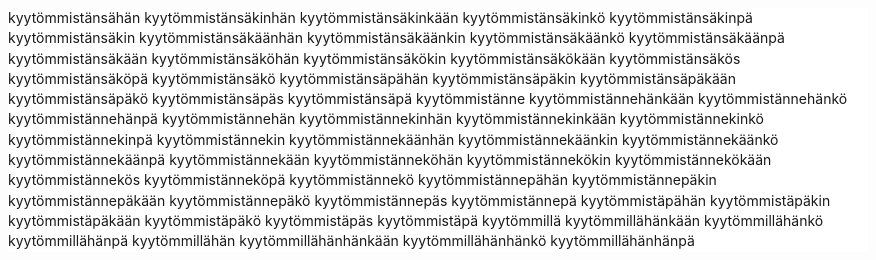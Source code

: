 kyytömmistänsähän
kyytömmistänsäkinhän
kyytömmistänsäkinkään
kyytömmistänsäkinkö
kyytömmistänsäkinpä
kyytömmistänsäkin
kyytömmistänsäkäänhän
kyytömmistänsäkäänkin
kyytömmistänsäkäänkö
kyytömmistänsäkäänpä
kyytömmistänsäkään
kyytömmistänsäköhän
kyytömmistänsäkökin
kyytömmistänsäkökään
kyytömmistänsäkös
kyytömmistänsäköpä
kyytömmistänsäkö
kyytömmistänsäpähän
kyytömmistänsäpäkin
kyytömmistänsäpäkään
kyytömmistänsäpäkö
kyytömmistänsäpäs
kyytömmistänsäpä
kyytömmistänne
kyytömmistännehänkään
kyytömmistännehänkö
kyytömmistännehänpä
kyytömmistännehän
kyytömmistännekinhän
kyytömmistännekinkään
kyytömmistännekinkö
kyytömmistännekinpä
kyytömmistännekin
kyytömmistännekäänhän
kyytömmistännekäänkin
kyytömmistännekäänkö
kyytömmistännekäänpä
kyytömmistännekään
kyytömmistänneköhän
kyytömmistännekökin
kyytömmistännekökään
kyytömmistännekös
kyytömmistänneköpä
kyytömmistännekö
kyytömmistännepähän
kyytömmistännepäkin
kyytömmistännepäkään
kyytömmistännepäkö
kyytömmistännepäs
kyytömmistännepä
kyytömmistäpähän
kyytömmistäpäkin
kyytömmistäpäkään
kyytömmistäpäkö
kyytömmistäpäs
kyytömmistäpä
kyytömmillä
kyytömmillähänkään
kyytömmillähänkö
kyytömmillähänpä
kyytömmillähän
kyytömmillähänhänkään
kyytömmillähänhänkö
kyytömmillähänhänpä